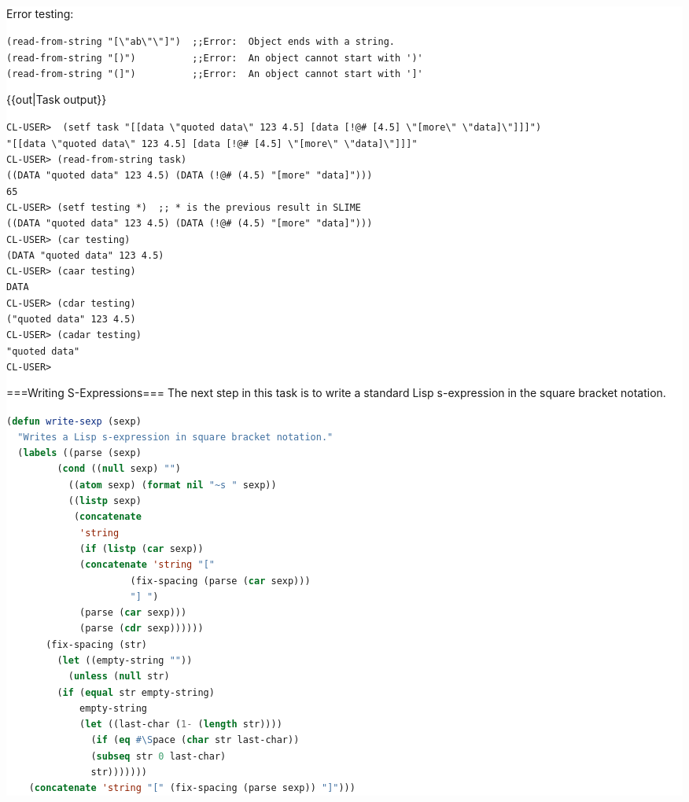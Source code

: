 Error testing:

```txt
(read-from-string "[\"ab\"\"]")  ;;Error:  Object ends with a string.
(read-from-string "[)")          ;;Error:  An object cannot start with ')'
(read-from-string "(]")          ;;Error:  An object cannot start with ']'
```

{{out|Task output}}

```txt
CL-USER>  (setf task "[[data \"quoted data\" 123 4.5] [data [!@# [4.5] \"[more\" \"data]\"]]]")
"[[data \"quoted data\" 123 4.5] [data [!@# [4.5] \"[more\" \"data]\"]]]"
CL-USER> (read-from-string task)
((DATA "quoted data" 123 4.5) (DATA (!@# (4.5) "[more" "data]")))
65
CL-USER> (setf testing *)  ;; * is the previous result in SLIME
((DATA "quoted data" 123 4.5) (DATA (!@# (4.5) "[more" "data]")))
CL-USER> (car testing)
(DATA "quoted data" 123 4.5)
CL-USER> (caar testing)
DATA
CL-USER> (cdar testing)
("quoted data" 123 4.5)
CL-USER> (cadar testing)
"quoted data"
CL-USER>
```


===Writing S-Expressions===
The next step in this task is to write a standard Lisp s-expression in the square bracket notation.

```lisp
(defun write-sexp (sexp)
  "Writes a Lisp s-expression in square bracket notation."
  (labels ((parse (sexp)
	     (cond ((null sexp) "")
		   ((atom sexp) (format nil "~s " sexp))
		   ((listp sexp)
		    (concatenate
		     'string
		     (if (listp (car sexp))
			 (concatenate 'string "["
				      (fix-spacing (parse (car sexp)))
				      "] ")
			 (parse (car sexp)))
		     (parse (cdr sexp))))))
	   (fix-spacing (str)
	     (let ((empty-string ""))
	       (unless (null str)
		 (if (equal str empty-string)
		     empty-string
		     (let ((last-char (1- (length str))))
		       (if (eq #\Space (char str last-char))
			   (subseq str 0 last-char)
			   str)))))))
    (concatenate 'string "[" (fix-spacing (parse sexp)) "]")))
```
